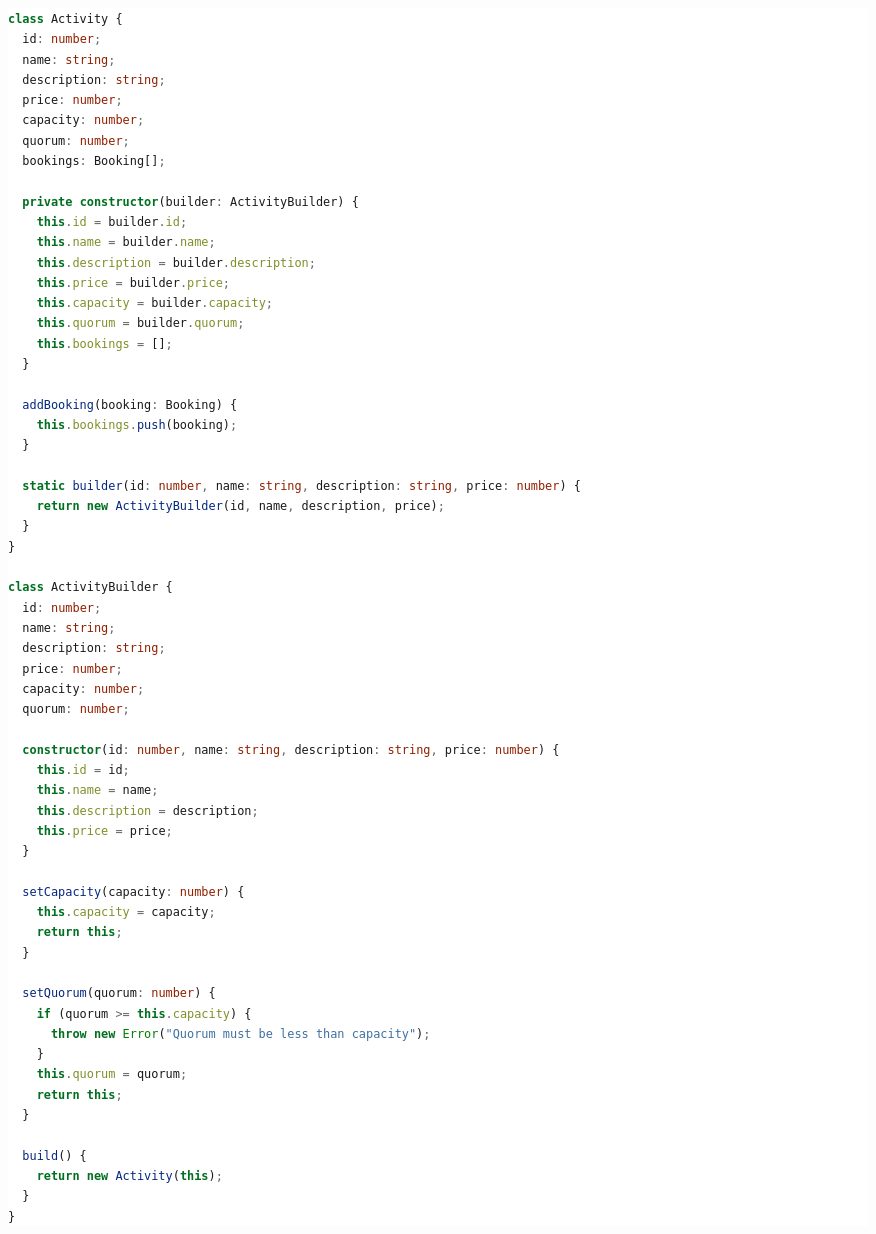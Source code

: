 ```typescript
class Activity {
  id: number;
  name: string;
  description: string;
  price: number;
  capacity: number;
  quorum: number;
  bookings: Booking[];

  private constructor(builder: ActivityBuilder) {
    this.id = builder.id;
    this.name = builder.name;
    this.description = builder.description;
    this.price = builder.price;
    this.capacity = builder.capacity;
    this.quorum = builder.quorum;
    this.bookings = [];
  }

  addBooking(booking: Booking) {
    this.bookings.push(booking);
  }

  static builder(id: number, name: string, description: string, price: number) {
    return new ActivityBuilder(id, name, description, price);
  }
}

class ActivityBuilder {
  id: number;
  name: string;
  description: string;
  price: number;
  capacity: number;
  quorum: number;

  constructor(id: number, name: string, description: string, price: number) {
    this.id = id;
    this.name = name;
    this.description = description;
    this.price = price;
  }

  setCapacity(capacity: number) {
    this.capacity = capacity;
    return this;
  }

  setQuorum(quorum: number) {
    if (quorum >= this.capacity) {
      throw new Error("Quorum must be less than capacity");
    }
    this.quorum = quorum;
    return this;
  }

  build() {
    return new Activity(this);
  }
}
```
